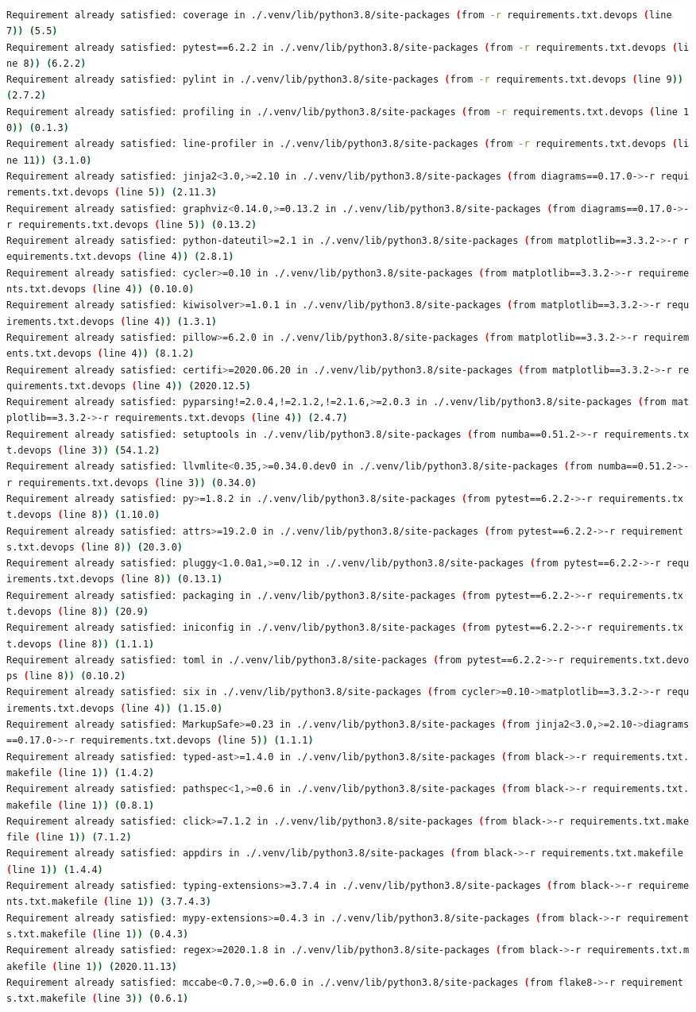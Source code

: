 ```bash
Requirement already satisfied: coverage in ./.venv/lib/python3.8/site-packages (from -r requirements.txt.devops (line 7)) (5.5)
Requirement already satisfied: pytest==6.2.2 in ./.venv/lib/python3.8/site-packages (from -r requirements.txt.devops (line 8)) (6.2.2)
Requirement already satisfied: pylint in ./.venv/lib/python3.8/site-packages (from -r requirements.txt.devops (line 9)) (2.7.2)
Requirement already satisfied: profiling in ./.venv/lib/python3.8/site-packages (from -r requirements.txt.devops (line 10)) (0.1.3)
Requirement already satisfied: line-profiler in ./.venv/lib/python3.8/site-packages (from -r requirements.txt.devops (line 11)) (3.1.0)
Requirement already satisfied: jinja2<3.0,>=2.10 in ./.venv/lib/python3.8/site-packages (from diagrams==0.17.0->-r requirements.txt.devops (line 5)) (2.11.3)
Requirement already satisfied: graphviz<0.14.0,>=0.13.2 in ./.venv/lib/python3.8/site-packages (from diagrams==0.17.0->-r requirements.txt.devops (line 5)) (0.13.2)
Requirement already satisfied: python-dateutil>=2.1 in ./.venv/lib/python3.8/site-packages (from matplotlib==3.3.2->-r requirements.txt.devops (line 4)) (2.8.1)
Requirement already satisfied: cycler>=0.10 in ./.venv/lib/python3.8/site-packages (from matplotlib==3.3.2->-r requirements.txt.devops (line 4)) (0.10.0)
Requirement already satisfied: kiwisolver>=1.0.1 in ./.venv/lib/python3.8/site-packages (from matplotlib==3.3.2->-r requirements.txt.devops (line 4)) (1.3.1)
Requirement already satisfied: pillow>=6.2.0 in ./.venv/lib/python3.8/site-packages (from matplotlib==3.3.2->-r requirements.txt.devops (line 4)) (8.1.2)
Requirement already satisfied: certifi>=2020.06.20 in ./.venv/lib/python3.8/site-packages (from matplotlib==3.3.2->-r requirements.txt.devops (line 4)) (2020.12.5)
Requirement already satisfied: pyparsing!=2.0.4,!=2.1.2,!=2.1.6,>=2.0.3 in ./.venv/lib/python3.8/site-packages (from matplotlib==3.3.2->-r requirements.txt.devops (line 4)) (2.4.7)
Requirement already satisfied: setuptools in ./.venv/lib/python3.8/site-packages (from numba==0.51.2->-r requirements.txt.devops (line 3)) (54.1.2)
Requirement already satisfied: llvmlite<0.35,>=0.34.0.dev0 in ./.venv/lib/python3.8/site-packages (from numba==0.51.2->-r requirements.txt.devops (line 3)) (0.34.0)
Requirement already satisfied: py>=1.8.2 in ./.venv/lib/python3.8/site-packages (from pytest==6.2.2->-r requirements.txt.devops (line 8)) (1.10.0)
Requirement already satisfied: attrs>=19.2.0 in ./.venv/lib/python3.8/site-packages (from pytest==6.2.2->-r requirements.txt.devops (line 8)) (20.3.0)
Requirement already satisfied: pluggy<1.0.0a1,>=0.12 in ./.venv/lib/python3.8/site-packages (from pytest==6.2.2->-r requirements.txt.devops (line 8)) (0.13.1)
Requirement already satisfied: packaging in ./.venv/lib/python3.8/site-packages (from pytest==6.2.2->-r requirements.txt.devops (line 8)) (20.9)
Requirement already satisfied: iniconfig in ./.venv/lib/python3.8/site-packages (from pytest==6.2.2->-r requirements.txt.devops (line 8)) (1.1.1)
Requirement already satisfied: toml in ./.venv/lib/python3.8/site-packages (from pytest==6.2.2->-r requirements.txt.devops (line 8)) (0.10.2)
Requirement already satisfied: six in ./.venv/lib/python3.8/site-packages (from cycler>=0.10->matplotlib==3.3.2->-r requirements.txt.devops (line 4)) (1.15.0)
Requirement already satisfied: MarkupSafe>=0.23 in ./.venv/lib/python3.8/site-packages (from jinja2<3.0,>=2.10->diagrams==0.17.0->-r requirements.txt.devops (line 5)) (1.1.1)
Requirement already satisfied: typed-ast>=1.4.0 in ./.venv/lib/python3.8/site-packages (from black->-r requirements.txt.makefile (line 1)) (1.4.2)
Requirement already satisfied: pathspec<1,>=0.6 in ./.venv/lib/python3.8/site-packages (from black->-r requirements.txt.makefile (line 1)) (0.8.1)
Requirement already satisfied: click>=7.1.2 in ./.venv/lib/python3.8/site-packages (from black->-r requirements.txt.makefile (line 1)) (7.1.2)
Requirement already satisfied: appdirs in ./.venv/lib/python3.8/site-packages (from black->-r requirements.txt.makefile (line 1)) (1.4.4)
Requirement already satisfied: typing-extensions>=3.7.4 in ./.venv/lib/python3.8/site-packages (from black->-r requirements.txt.makefile (line 1)) (3.7.4.3)
Requirement already satisfied: mypy-extensions>=0.4.3 in ./.venv/lib/python3.8/site-packages (from black->-r requirements.txt.makefile (line 1)) (0.4.3)
Requirement already satisfied: regex>=2020.1.8 in ./.venv/lib/python3.8/site-packages (from black->-r requirements.txt.makefile (line 1)) (2020.11.13)
Requirement already satisfied: mccabe<0.7.0,>=0.6.0 in ./.venv/lib/python3.8/site-packages (from flake8->-r requirements.txt.makefile (line 3)) (0.6.1)
```